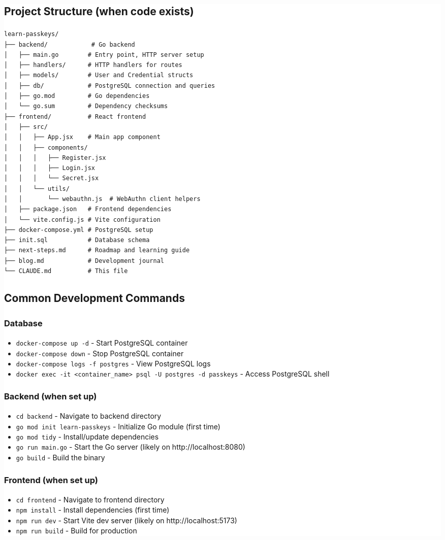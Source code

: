 ## Project Structure (when code exists)
```
learn-passkeys/
├── backend/            # Go backend
│   ├── main.go        # Entry point, HTTP server setup
│   ├── handlers/      # HTTP handlers for routes
│   ├── models/        # User and Credential structs
│   ├── db/            # PostgreSQL connection and queries
│   ├── go.mod         # Go dependencies
│   └── go.sum         # Dependency checksums
├── frontend/          # React frontend
│   ├── src/
│   │   ├── App.jsx    # Main app component
│   │   ├── components/
│   │   │   ├── Register.jsx
│   │   │   ├── Login.jsx
│   │   │   └── Secret.jsx
│   │   └── utils/
│   │       └── webauthn.js  # WebAuthn client helpers
│   ├── package.json   # Frontend dependencies
│   └── vite.config.js # Vite configuration
├── docker-compose.yml # PostgreSQL setup
├── init.sql           # Database schema
├── next-steps.md      # Roadmap and learning guide
├── blog.md            # Development journal
└── CLAUDE.md          # This file
```

## Common Development Commands

### Database
- `docker-compose up -d` - Start PostgreSQL container
- `docker-compose down` - Stop PostgreSQL container
- `docker-compose logs -f postgres` - View PostgreSQL logs
- `docker exec -it <container_name> psql -U postgres -d passkeys` - Access PostgreSQL shell

### Backend (when set up)
- `cd backend` - Navigate to backend directory
- `go mod init learn-passkeys` - Initialize Go module (first time)
- `go mod tidy` - Install/update dependencies
- `go run main.go` - Start the Go server (likely on http://localhost:8080)
- `go build` - Build the binary

### Frontend (when set up)
- `cd frontend` - Navigate to frontend directory
- `npm install` - Install dependencies (first time)
- `npm run dev` - Start Vite dev server (likely on http://localhost:5173)
- `npm run build` - Build for production
